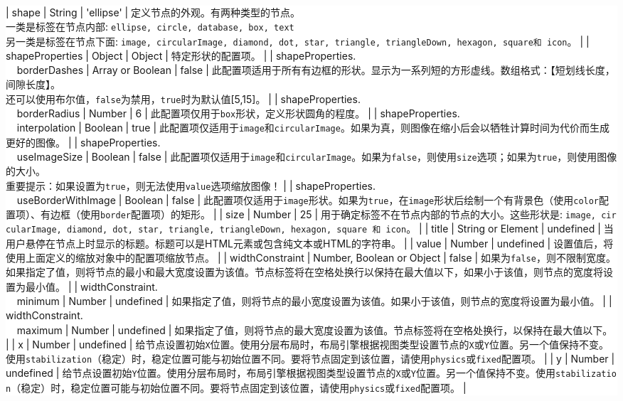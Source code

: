 | shape                              | String                    | 'ellipse'         | 定义节点的外观。有两种类型的节点。<br/>一类是标签在节点内部: `ellipse, circle, database, box, text`<br/>另一类是标签在节点下面: `image, circularImage, diamond, dot, star, triangle, triangleDown, hexagon, square和 icon`。 |
| shapeProperties                    | Object                    | Object            | 特定形状的配置项。                                   |
| shapeProperties.<br/>&nbsp;&nbsp;&nbsp;&nbsp;borderDashes | Array or Boolean          | false             | 此配置项适用于所有有边框的形状。显示为一系列短的方形虚线。数组格式：【短划线长度，间隙长度】。<br/>还可以使用布尔值，`false`为禁用，`true`时为默认值[5,15]。 |
| shapeProperties.<br/>&nbsp;&nbsp;&nbsp;&nbsp;borderRadius | Number                    | 6                 | 此配置项仅用于`box`形状，定义形状圆角的程度。 |
| shapeProperties.<br/>&nbsp;&nbsp;&nbsp;&nbsp;interpolation | Boolean                   | true              | 此配置项仅适用于`image`和`circularImage`。如果为真，则图像在缩小后会以牺牲计算时间为代价而生成更好的图像。 |
| shapeProperties.<br/>&nbsp;&nbsp;&nbsp;&nbsp;useImageSize | Boolean                   | false             | 此配置项仅适用于`image`和`circularImage`。如果为`false`，则使用`size`选项；如果为`true`，则使用图像的大小。<br/> 重要提示：如果设置为`true`，则无法使用`value`选项缩放图像！ |
| shapeProperties.<br/>&nbsp;&nbsp;&nbsp;&nbsp;useBorderWithImage | Boolean                   | false             | 此配置项仅适用于`image`形状。如果为`true`，在`image`形状后绘制一个有背景色（使用`color`配置项）、有边框（使用`border`配置项）的矩形。 |
| size                               | Number                    | 25                | 用于确定标签不在节点内部的节点的大小。这些形状是: `image, circularImage, diamond, dot, star, triangle, triangleDown, hexagon, square 和 icon`。 |
| title                              | String or Element         | undefined         | 当用户悬停在节点上时显示的标题。标题可以是HTML元素或包含纯文本或HTML的字符串。 |
| value                              | Number                    | undefined         | 设置值后，将使用上面定义的缩放对象中的配置项缩放节点。        |
| widthConstraint                    | Number, Boolean or Object | false             | 如果为`false`，则不限制宽度。如果指定了值，则将节点的最小和最大宽度设置为该值。节点标签将在空格处换行以保持在最大值以下，如果小于该值，则节点的宽度将设置为最小值。 |
| widthConstraint.<br/>&nbsp;&nbsp;&nbsp;&nbsp;minimum | Number                    | undefined         | 如果指定了值，则将节点的最小宽度设置为该值。如果小于该值，则节点的宽度将设置为最小值。 |
| widthConstraint.<br/>&nbsp;&nbsp;&nbsp;&nbsp;maximum | Number                    | undefined         | 如果指定了值，则将节点的最大宽度设置为该值。节点标签将在空格处换行，以保持在最大值以下。 |
| x                                  | Number                    | undefined         | 给节点设置初始`X`位置。使用分层布局时，布局引擎根据视图类型设置节点的`X`或`Y`位置。另一个值保持不变。使用`stabilization`（稳定）时，稳定位置可能与初始位置不同。要将节点固定到该位置，请使用`physics`或`fixed`配置项。 |
| y                                  | Number                    | undefined         | 给节点设置初始`Y`位置。使用分层布局时，布局引擎根据视图类型设置节点的`X`或`Y`位置。另一个值保持不变。使用`stabilization`（稳定）时，稳定位置可能与初始位置不同。要将节点固定到该位置，请使用`physics`或`fixed`配置项。 |